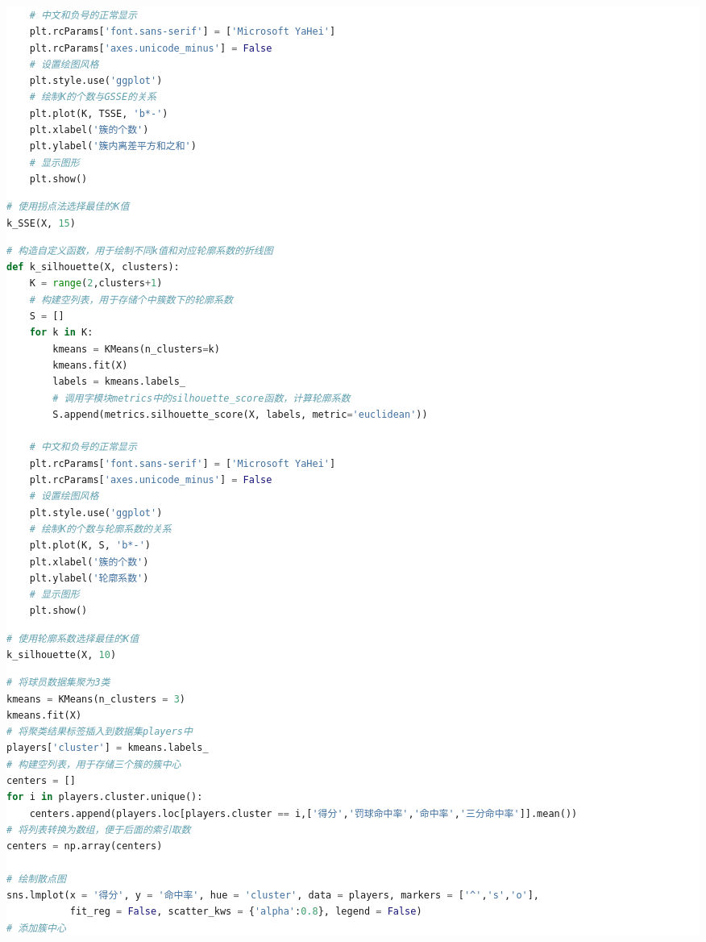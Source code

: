 ```python
    # 中文和负号的正常显示
    plt.rcParams['font.sans-serif'] = ['Microsoft YaHei']
    plt.rcParams['axes.unicode_minus'] = False
    # 设置绘图风格
    plt.style.use('ggplot')
    # 绘制K的个数与GSSE的关系
    plt.plot(K, TSSE, 'b*-')
    plt.xlabel('簇的个数')
    plt.ylabel('簇内离差平方和之和')
    # 显示图形
    plt.show()
```

```python
# 使用拐点法选择最佳的K值
k_SSE(X, 15)
```

```python
# 构造自定义函数，用于绘制不同k值和对应轮廓系数的折线图
def k_silhouette(X, clusters):
    K = range(2,clusters+1)
    # 构建空列表，用于存储个中簇数下的轮廓系数
    S = []
    for k in K:
        kmeans = KMeans(n_clusters=k)
        kmeans.fit(X)
        labels = kmeans.labels_
        # 调用字模块metrics中的silhouette_score函数，计算轮廓系数
        S.append(metrics.silhouette_score(X, labels, metric='euclidean'))

    # 中文和负号的正常显示
    plt.rcParams['font.sans-serif'] = ['Microsoft YaHei']
    plt.rcParams['axes.unicode_minus'] = False
    # 设置绘图风格
    plt.style.use('ggplot')    
    # 绘制K的个数与轮廓系数的关系
    plt.plot(K, S, 'b*-')
    plt.xlabel('簇的个数')
    plt.ylabel('轮廓系数')
    # 显示图形
    plt.show()
```

```python
# 使用轮廓系数选择最佳的K值
k_silhouette(X, 10)
```

```python
# 将球员数据集聚为3类
kmeans = KMeans(n_clusters = 3)
kmeans.fit(X)
# 将聚类结果标签插入到数据集players中
players['cluster'] = kmeans.labels_
# 构建空列表，用于存储三个簇的簇中心
centers = []
for i in players.cluster.unique():
    centers.append(players.loc[players.cluster == i,['得分','罚球命中率','命中率','三分命中率']].mean())
# 将列表转换为数组，便于后面的索引取数
centers = np.array(centers)

# 绘制散点图
sns.lmplot(x = '得分', y = '命中率', hue = 'cluster', data = players, markers = ['^','s','o'],
           fit_reg = False, scatter_kws = {'alpha':0.8}, legend = False)
# 添加簇中心
```